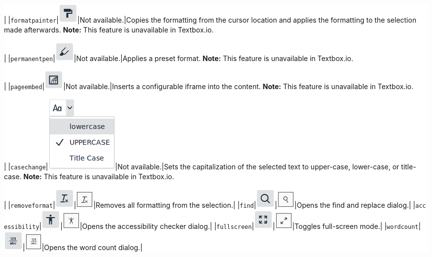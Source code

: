 |
|`formatpainter`|![](resource/tmce/item_formatpainter.png)|Not available.|Copies the formatting from the cursor location and applies the formatting to the selection made afterwards. **Note:** This feature is unavailable in Textbox.io.

|
|`permanentpen`|![](resource/tmce/item_permanentpen.png)|Not available.|Applies a preset format. **Note:** This feature is unavailable in Textbox.io.

|
|`pageembed`|![](resource/tmce/item_pageembed.png)|Not available.|Inserts a configurable iframe into the content. **Note:** This feature is unavailable in Textbox.io.

|
|`casechange`|![](resource/tmce/item_casechange.png)|Not available.|Sets the capitalization of the selected text to upper-case, lower-case, or title-case. **Note:** This feature is unavailable in Textbox.io.

|
|`removeformat`|![](resource/tmce/item_removeformat.png)|![](resource/tbio/item_removeformat.png)|Removes all formatting from the selection.|
|`find`|![](resource/tmce/item_find.png)|![](resource/tbio/item_find.png)|Opens the find and replace dialog.|
|`accessibility`|![](resource/tmce/item_accessibility.png)|![](resource/tbio/item_accessibility.png)|Opens the accessibility checker dialog.|
|`fullscreen`|![](resource/tmce/item_fullscreen.png)|![](resource/tbio/item_fullscreen.png)|Toggles full-screen mode.|
|`wordcount`|![](resource/tmce/item_wordcount.png)|![](resource/tbio/item_wordcount.png)|Opens the word count dialog.|